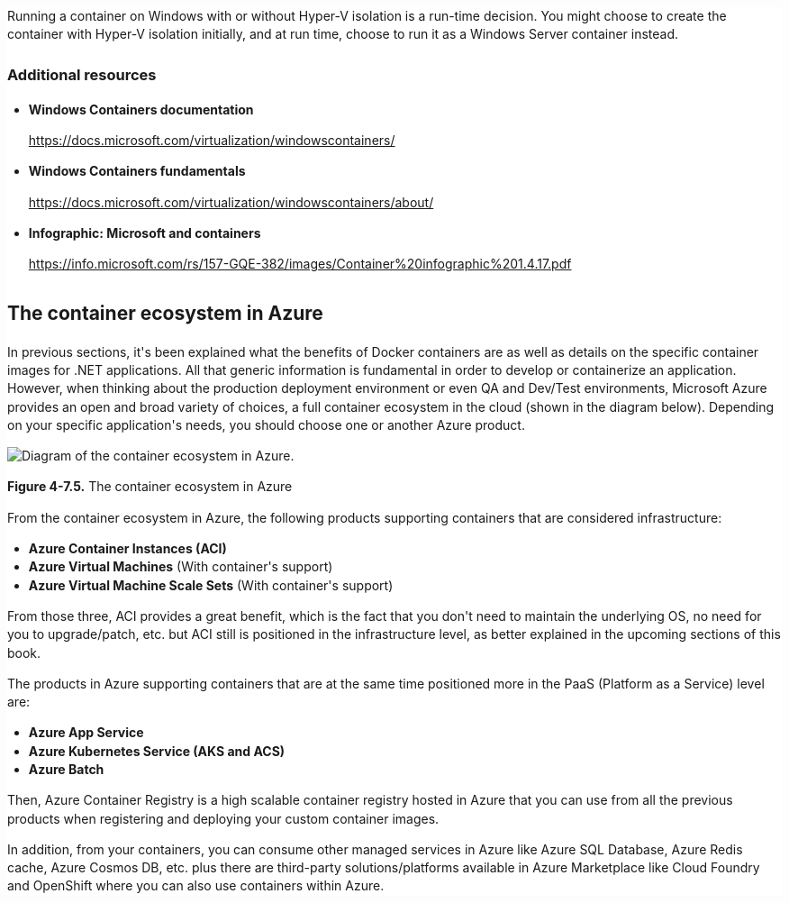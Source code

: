 Running a container on Windows with or without Hyper-V isolation is a run-time decision. You might choose to create the container with Hyper-V isolation initially, and at run time, choose to run it as a Windows Server container instead.

### Additional resources

- **Windows Containers documentation**

    <https://docs.microsoft.com/virtualization/windowscontainers/>

- **Windows Containers fundamentals**

    <https://docs.microsoft.com/virtualization/windowscontainers/about/>

- **Infographic: Microsoft and containers**

    <https://info.microsoft.com/rs/157-GQE-382/images/Container%20infographic%201.4.17.pdf>

## The container ecosystem in Azure

In previous sections, it's been explained what the benefits of Docker containers are as well as details on the specific container images for .NET applications. All that generic information is fundamental in order to develop or containerize an application.
However, when thinking about the production deployment environment or even QA and Dev/Test environments, Microsoft Azure provides an open and broad variety of choices, a full container ecosystem in the cloud (shown in the diagram below). Depending on your specific application's needs, you should choose one or another Azure product.

![Diagram of the container ecosystem in Azure.](./media/deploy-existing-net-apps-as-windows-containers/azure-container-ecosystem.png)

**Figure 4-7.5.** The container ecosystem in Azure

From the container ecosystem in Azure, the following products supporting containers that are considered infrastructure:

- **Azure Container Instances (ACI)**
- **Azure Virtual Machines** (With container's support)
- **Azure Virtual Machine Scale Sets** (With container's support)

From those three, ACI provides a great benefit, which is the fact that you don't need to maintain the underlying OS, no need for you to upgrade/patch, etc. but ACI still is positioned in the infrastructure level, as better explained in the upcoming sections of this book.

The products in Azure supporting containers that are at the same time positioned more in the PaaS (Platform as a Service) level are:

- **Azure App Service**
- **Azure Kubernetes Service (AKS and ACS)**
- **Azure Batch**

Then, Azure Container Registry is a high scalable container registry hosted in Azure that you can use from all the previous products when registering and deploying your custom container images.

In addition, from your containers, you can consume other managed services in Azure like Azure SQL Database, Azure Redis cache, Azure Cosmos DB, etc. plus there are third-party solutions/platforms available in Azure Marketplace like Cloud Foundry and OpenShift where you can also use containers within Azure.
